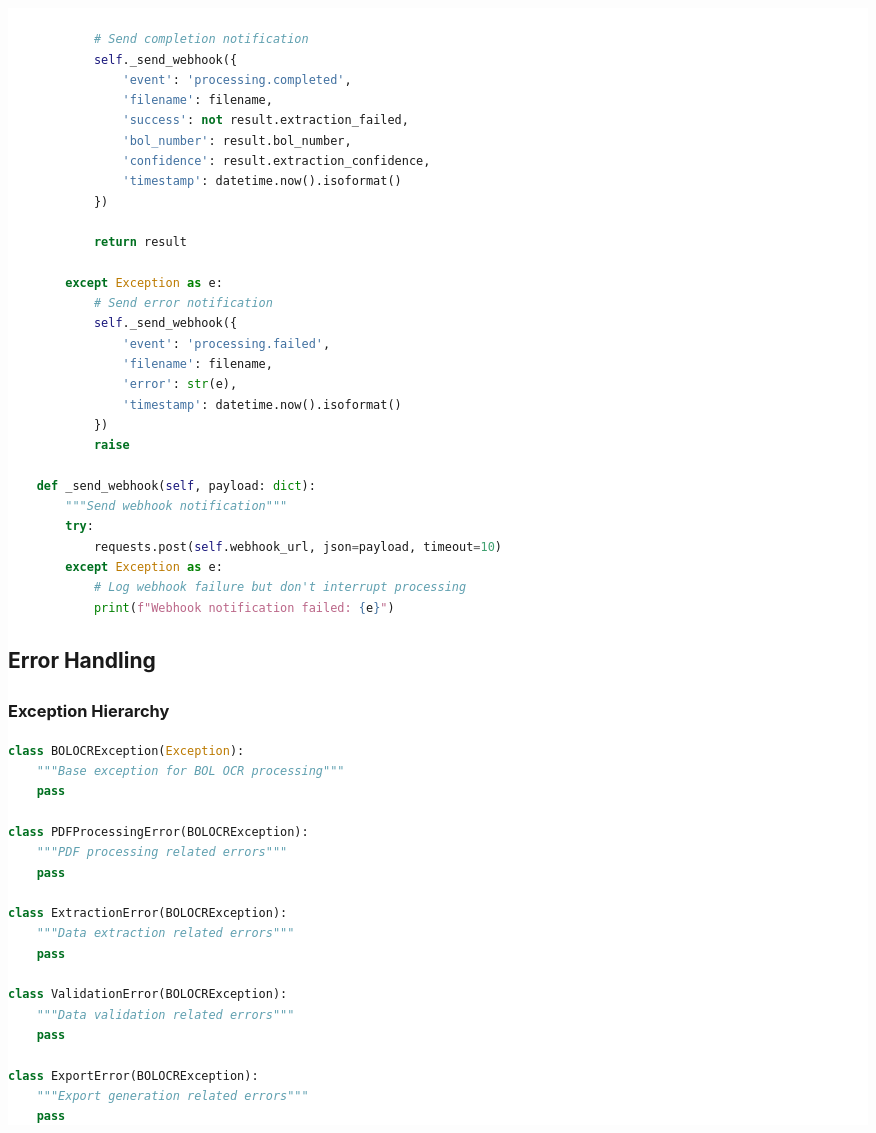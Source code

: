 ```python
            
            # Send completion notification
            self._send_webhook({
                'event': 'processing.completed',
                'filename': filename,
                'success': not result.extraction_failed,
                'bol_number': result.bol_number,
                'confidence': result.extraction_confidence,
                'timestamp': datetime.now().isoformat()
            })
            
            return result
            
        except Exception as e:
            # Send error notification
            self._send_webhook({
                'event': 'processing.failed',
                'filename': filename,
                'error': str(e),
                'timestamp': datetime.now().isoformat()
            })
            raise
    
    def _send_webhook(self, payload: dict):
        """Send webhook notification"""
        try:
            requests.post(self.webhook_url, json=payload, timeout=10)
        except Exception as e:
            # Log webhook failure but don't interrupt processing
            print(f"Webhook notification failed: {e}")
```

## Error Handling

### Exception Hierarchy

```python
class BOLOCRException(Exception):
    """Base exception for BOL OCR processing"""
    pass

class PDFProcessingError(BOLOCRException):
    """PDF processing related errors"""
    pass

class ExtractionError(BOLOCRException):
    """Data extraction related errors"""
    pass

class ValidationError(BOLOCRException):
    """Data validation related errors"""
    pass

class ExportError(BOLOCRException):
    """Export generation related errors"""
    pass
```
